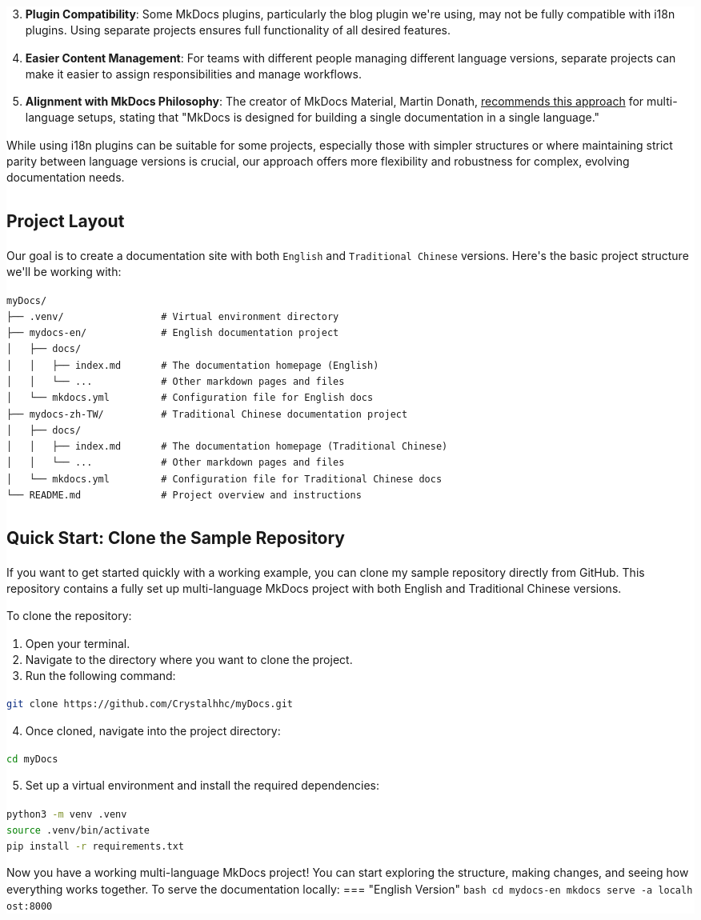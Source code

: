 3. **Plugin Compatibility**: Some MkDocs plugins, particularly the blog plugin we're using, may not be fully compatible with i18n plugins. Using separate projects ensures full functionality of all desired features.

4. **Easier Content Management**: For teams with different people managing different language versions, separate projects can make it easier to assign responsibilities and manage workflows.

5. **Alignment with MkDocs Philosophy**: The creator of MkDocs Material, Martin Donath, [recommends this approach](https://github.com/squidfunk/mkdocs-material/blob/master/docs/setup/changing-the-language.md#site-language-selector) for multi-language setups, stating that "MkDocs is designed for building a single documentation in a single language."

While using i18n plugins can be suitable for some projects, especially those with simpler structures or where maintaining strict parity between language versions is crucial, our approach offers more flexibility and robustness for complex, evolving documentation needs.

## Project Layout
Our goal is to create a documentation site with both `English` and `Traditional Chinese` versions. Here's the basic project structure we'll be working with:
```
myDocs/
├── .venv/                 # Virtual environment directory
├── mydocs-en/             # English documentation project
│   ├── docs/
│   │   ├── index.md       # The documentation homepage (English)
│   │   └── ...            # Other markdown pages and files
│   └── mkdocs.yml         # Configuration file for English docs
├── mydocs-zh-TW/          # Traditional Chinese documentation project
│   ├── docs/
│   │   ├── index.md       # The documentation homepage (Traditional Chinese)
│   │   └── ...            # Other markdown pages and files
│   └── mkdocs.yml         # Configuration file for Traditional Chinese docs
└── README.md              # Project overview and instructions
```

## Quick Start: Clone the Sample Repository

If you want to get started quickly with a working example, you can clone my sample repository directly from GitHub. This repository contains a fully set up multi-language MkDocs project with both English and Traditional Chinese versions.

To clone the repository:

1. Open your terminal.
2. Navigate to the directory where you want to clone the project.
3. Run the following command:
```bash
git clone https://github.com/Crystalhhc/myDocs.git
```
4. Once cloned, navigate into the project directory:
```bash
cd myDocs
```
5. Set up a virtual environment and install the required dependencies:
```bash
python3 -m venv .venv
source .venv/bin/activate
pip install -r requirements.txt
```
Now you have a working multi-language MkDocs project! You can start exploring the structure, making changes, and seeing how everything works together.
To serve the documentation locally:
=== "English Version"
    ```bash
    cd mydocs-en
    mkdocs serve -a localhost:8000
    ```